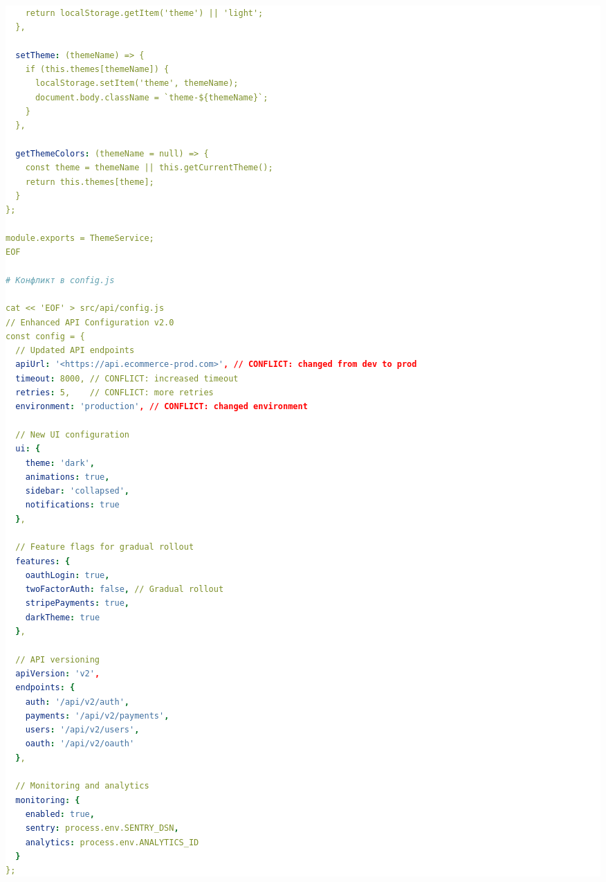 ```yaml
    return localStorage.getItem('theme') || 'light';
  },
  
  setTheme: (themeName) => {
    if (this.themes[themeName]) {
      localStorage.setItem('theme', themeName);
      document.body.className = `theme-${themeName}`;
    }
  },
  
  getThemeColors: (themeName = null) => {
    const theme = themeName || this.getCurrentTheme();
    return this.themes[theme];
  }
};

module.exports = ThemeService;
EOF

# Конфликт в config.js

cat << 'EOF' > src/api/config.js
// Enhanced API Configuration v2.0
const config = {
  // Updated API endpoints
  apiUrl: '<https://api.ecommerce-prod.com>', // CONFLICT: changed from dev to prod
  timeout: 8000, // CONFLICT: increased timeout
  retries: 5,    // CONFLICT: more retries
  environment: 'production', // CONFLICT: changed environment
  
  // New UI configuration
  ui: {
    theme: 'dark',
    animations: true,
    sidebar: 'collapsed',
    notifications: true
  },
  
  // Feature flags for gradual rollout
  features: {
    oauthLogin: true,
    twoFactorAuth: false, // Gradual rollout
    stripePayments: true,
    darkTheme: true
  },
  
  // API versioning
  apiVersion: 'v2',
  endpoints: {
    auth: '/api/v2/auth',
    payments: '/api/v2/payments',
    users: '/api/v2/users',
    oauth: '/api/v2/oauth'
  },
  
  // Monitoring and analytics
  monitoring: {
    enabled: true,
    sentry: process.env.SENTRY_DSN,
    analytics: process.env.ANALYTICS_ID
  }
};

```